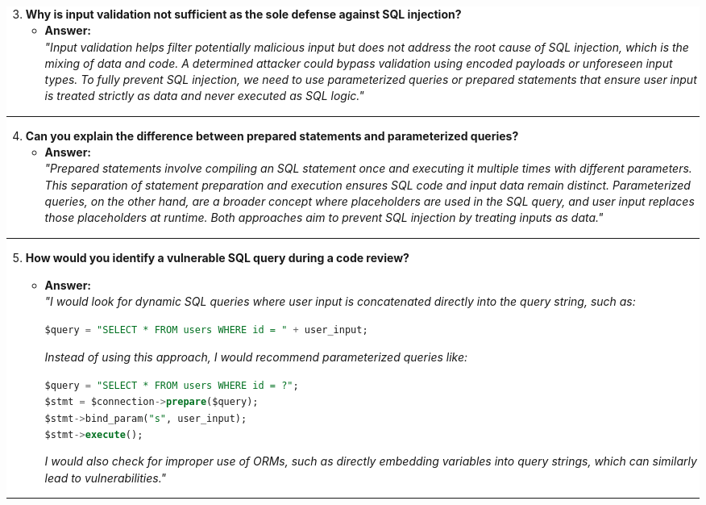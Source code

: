 
3. **Why is input validation not sufficient as the sole defense against SQL injection?**
    - **Answer:**  
        _"Input validation helps filter potentially malicious input but does not address the root cause of SQL injection, which is the mixing of data and code. A determined attacker could bypass validation using encoded payloads or unforeseen input types. To fully prevent SQL injection, we need to use parameterized queries or prepared statements that ensure user input is treated strictly as data and never executed as SQL logic."_

---

4. **Can you explain the difference between prepared statements and parameterized queries?**
    - **Answer:**  
        _"Prepared statements involve compiling an SQL statement once and executing it multiple times with different parameters. This separation of statement preparation and execution ensures SQL code and input data remain distinct. Parameterized queries, on the other hand, are a broader concept where placeholders are used in the SQL query, and user input replaces those placeholders at runtime. Both approaches aim to prevent SQL injection by treating inputs as data."_

---

5. **How would you identify a vulnerable SQL query during a code review?**
    - **Answer:**  
        _"I would look for dynamic SQL queries where user input is concatenated directly into the query string, such as:_
        
        ```sql
        $query = "SELECT * FROM users WHERE id = " + user_input;
        ```
        
        _Instead of using this approach, I would recommend parameterized queries like:_
        
        ```sql
        $query = "SELECT * FROM users WHERE id = ?";
        $stmt = $connection->prepare($query);
        $stmt->bind_param("s", user_input);
        $stmt->execute();
        ```
        
        _I would also check for improper use of ORMs, such as directly embedding variables into query strings, which can similarly lead to vulnerabilities."_
---